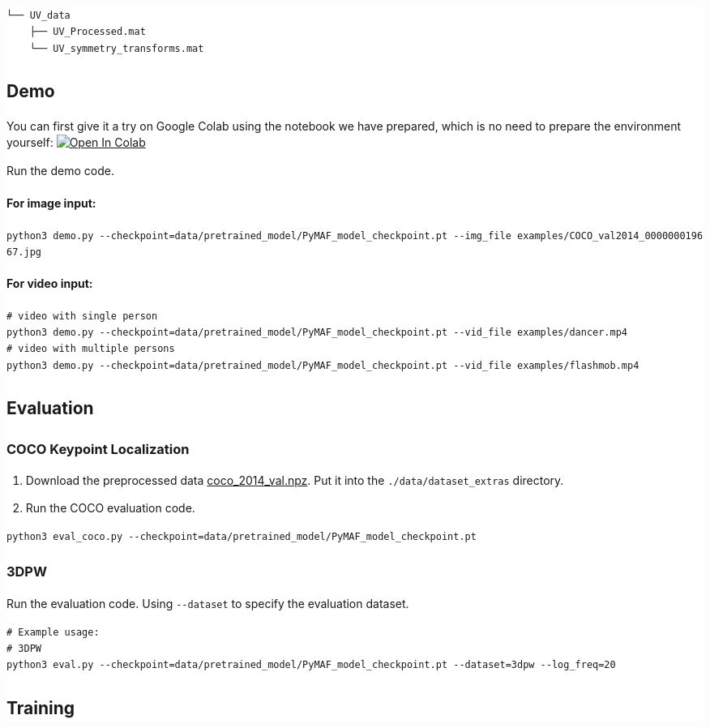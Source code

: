 ```
└── UV_data
    ├── UV_Processed.mat
    └── UV_symmetry_transforms.mat
```

## Demo
You can first give it a try on Google Colab using the notebook we have prepared, which is no need to prepare the environment yourself: [![Open In Colab](https://colab.research.google.com/assets/colab-badge.svg)](https://colab.research.google.com/drive/11RXLsH9BdoSCwY6G-IX7KgqDxVoImu6K?usp=sharing)

Run the demo code.

#### For image input:

```
python3 demo.py --checkpoint=data/pretrained_model/PyMAF_model_checkpoint.pt --img_file examples/COCO_val2014_000000019667.jpg
```
#### For video input:
```
# video with single person
python3 demo.py --checkpoint=data/pretrained_model/PyMAF_model_checkpoint.pt --vid_file examples/dancer.mp4
# video with multiple persons
python3 demo.py --checkpoint=data/pretrained_model/PyMAF_model_checkpoint.pt --vid_file examples/flashmob.mp4
```


## Evaluation

### COCO Keypoint Localization

1. Download the preprocessed data [coco_2014_val.npz](https://drive.google.com/drive/folders/1R4_Vi4TpCQ26-6_b2PhjTBg-nBxZKjz6?usp=sharing). Put it into the `./data/dataset_extras` directory. 

2. Run the COCO evaluation code.
```
python3 eval_coco.py --checkpoint=data/pretrained_model/PyMAF_model_checkpoint.pt
```

### 3DPW

Run the evaluation code. Using `--dataset` to specify the evaluation dataset.
```
# Example usage:
# 3DPW
python3 eval.py --checkpoint=data/pretrained_model/PyMAF_model_checkpoint.pt --dataset=3dpw --log_freq=20
```

## Training
